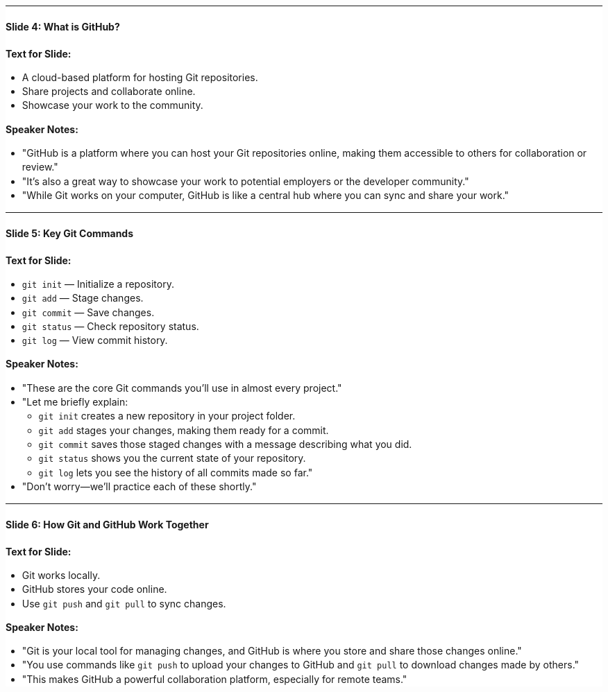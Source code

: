 ----------

#### **Slide 4: What is GitHub?**

**Text for Slide:**

-   A cloud-based platform for hosting Git repositories.
-   Share projects and collaborate online.
-   Showcase your work to the community.

**Speaker Notes:**

-   "GitHub is a platform where you can host your Git repositories online, making them accessible to others for collaboration or review."
-   "It’s also a great way to showcase your work to potential employers or the developer community."
-   "While Git works on your computer, GitHub is like a central hub where you can sync and share your work."

----------

#### **Slide 5: Key Git Commands**

**Text for Slide:**

-   `git init` — Initialize a repository.
-   `git add` — Stage changes.
-   `git commit` — Save changes.
-   `git status` — Check repository status.
-   `git log` — View commit history.

**Speaker Notes:**

-   "These are the core Git commands you’ll use in almost every project."
-   "Let me briefly explain:
    -   `git init` creates a new repository in your project folder.
    -   `git add` stages your changes, making them ready for a commit.
    -   `git commit` saves those staged changes with a message describing what you did.
    -   `git status` shows you the current state of your repository.
    -   `git log` lets you see the history of all commits made so far."
-   "Don’t worry—we’ll practice each of these shortly."

----------

#### **Slide 6: How Git and GitHub Work Together**

**Text for Slide:**

-   Git works locally.
-   GitHub stores your code online.
-   Use `git push` and `git pull` to sync changes.

**Speaker Notes:**

-   "Git is your local tool for managing changes, and GitHub is where you store and share those changes online."
-   "You use commands like `git push` to upload your changes to GitHub and `git pull` to download changes made by others."
-   "This makes GitHub a powerful collaboration platform, especially for remote teams."
